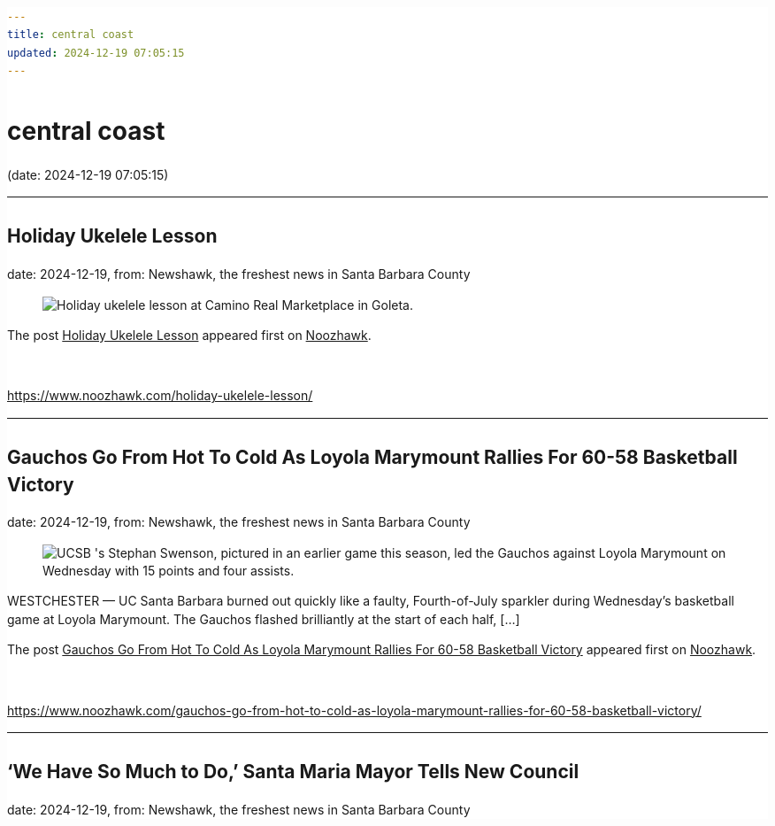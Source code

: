 ```yaml
---
title: central coast
updated: 2024-12-19 07:05:15
---
```


# central coast

(date: 2024-12-19 07:05:15)

---

## Holiday Ukelele Lesson

date: 2024-12-19, from: Newshawk, the freshest news in Santa Barbara County

<figure><img width="1024" height="683" src="https://i0.wp.com/www.noozhawk.com/wp-content/uploads/2024/12/121524-POD-Frank-DiMarco.webp?fit=1024%2C683&amp;ssl=1" class="attachment-rss-image-size size-rss-image-size wp-post-image" alt="Holiday ukelele lesson at Camino Real Marketplace in Goleta." decoding="async" fetchpriority="high" srcset="https://i0.wp.com/www.noozhawk.com/wp-content/uploads/2024/12/121524-POD-Frank-DiMarco.webp?w=2500&amp;ssl=1 2500w, https://i0.wp.com/www.noozhawk.com/wp-content/uploads/2024/12/121524-POD-Frank-DiMarco.webp?resize=300%2C200&amp;ssl=1 300w, https://i0.wp.com/www.noozhawk.com/wp-content/uploads/2024/12/121524-POD-Frank-DiMarco.webp?resize=1024%2C683&amp;ssl=1 1024w, https://i0.wp.com/www.noozhawk.com/wp-content/uploads/2024/12/121524-POD-Frank-DiMarco.webp?resize=768%2C512&amp;ssl=1 768w, https://i0.wp.com/www.noozhawk.com/wp-content/uploads/2024/12/121524-POD-Frank-DiMarco.webp?resize=1536%2C1024&amp;ssl=1 1536w, https://i0.wp.com/www.noozhawk.com/wp-content/uploads/2024/12/121524-POD-Frank-DiMarco.webp?resize=2048%2C1366&amp;ssl=1 2048w, https://i0.wp.com/www.noozhawk.com/wp-content/uploads/2024/12/121524-POD-Frank-DiMarco.webp?resize=1200%2C800&amp;ssl=1 1200w, https://i0.wp.com/www.noozhawk.com/wp-content/uploads/2024/12/121524-POD-Frank-DiMarco.webp?resize=1568%2C1046&amp;ssl=1 1568w, https://i0.wp.com/www.noozhawk.com/wp-content/uploads/2024/12/121524-POD-Frank-DiMarco.webp?resize=2000%2C1334&amp;ssl=1 2000w, https://i0.wp.com/www.noozhawk.com/wp-content/uploads/2024/12/121524-POD-Frank-DiMarco.webp?resize=400%2C267&amp;ssl=1 400w, https://i0.wp.com/www.noozhawk.com/wp-content/uploads/2024/12/121524-POD-Frank-DiMarco.webp?w=2340&amp;ssl=1 2340w, https://i0.wp.com/www.noozhawk.com/wp-content/uploads/2024/12/121524-POD-Frank-DiMarco.webp?fit=1024%2C683&amp;ssl=1&amp;w=370 370w" sizes="(max-width: 34.9rem) calc(100vw - 2rem), (max-width: 53rem) calc(8 * (100vw / 12)), (min-width: 53rem) calc(6 * (100vw / 12)), 100vw" /></figure>
<p>The post <a href="https://www.noozhawk.com/holiday-ukelele-lesson/">Holiday Ukelele Lesson</a> appeared first on <a href="https://www.noozhawk.com">Noozhawk</a>.</p>
 

<br> 

<https://www.noozhawk.com/holiday-ukelele-lesson/>

---

## Gauchos Go From Hot To Cold As Loyola Marymount Rallies For 60-58 Basketball Victory

date: 2024-12-19, from: Newshawk, the freshest news in Santa Barbara County

<figure><img width="1024" height="741" src="https://i0.wp.com/www.noozhawk.com/wp-content/uploads/2024/12/121824-Stephan-Swenson.jpeg?fit=1024%2C741&amp;ssl=1" class="attachment-rss-image-size size-rss-image-size wp-post-image" alt="UCSB &#039;s Stephan Swenson, pictured in an earlier game this season, led the Gauchos against Loyola Marymount on Wednesday with 15 points and four assists." decoding="async" srcset="https://i0.wp.com/www.noozhawk.com/wp-content/uploads/2024/12/121824-Stephan-Swenson.jpeg?w=2200&amp;ssl=1 2200w, https://i0.wp.com/www.noozhawk.com/wp-content/uploads/2024/12/121824-Stephan-Swenson.jpeg?resize=300%2C217&amp;ssl=1 300w, https://i0.wp.com/www.noozhawk.com/wp-content/uploads/2024/12/121824-Stephan-Swenson.jpeg?resize=1024%2C741&amp;ssl=1 1024w, https://i0.wp.com/www.noozhawk.com/wp-content/uploads/2024/12/121824-Stephan-Swenson.jpeg?resize=768%2C556&amp;ssl=1 768w, https://i0.wp.com/www.noozhawk.com/wp-content/uploads/2024/12/121824-Stephan-Swenson.jpeg?resize=1536%2C1112&amp;ssl=1 1536w, https://i0.wp.com/www.noozhawk.com/wp-content/uploads/2024/12/121824-Stephan-Swenson.jpeg?resize=2048%2C1483&amp;ssl=1 2048w, https://i0.wp.com/www.noozhawk.com/wp-content/uploads/2024/12/121824-Stephan-Swenson.jpeg?resize=1200%2C869&amp;ssl=1 1200w, https://i0.wp.com/www.noozhawk.com/wp-content/uploads/2024/12/121824-Stephan-Swenson.jpeg?resize=1568%2C1135&amp;ssl=1 1568w, https://i0.wp.com/www.noozhawk.com/wp-content/uploads/2024/12/121824-Stephan-Swenson.jpeg?resize=2000%2C1448&amp;ssl=1 2000w, https://i0.wp.com/www.noozhawk.com/wp-content/uploads/2024/12/121824-Stephan-Swenson.jpeg?resize=400%2C290&amp;ssl=1 400w, https://i0.wp.com/www.noozhawk.com/wp-content/uploads/2024/12/121824-Stephan-Swenson.jpeg?fit=1024%2C741&amp;ssl=1&amp;w=370 370w" sizes="(max-width: 34.9rem) calc(100vw - 2rem), (max-width: 53rem) calc(8 * (100vw / 12)), (min-width: 53rem) calc(6 * (100vw / 12)), 100vw" /></figure>
<p>WESTCHESTER — UC Santa Barbara burned out quickly like a faulty, Fourth-of-July sparkler during Wednesday’s basketball game at Loyola Marymount. The Gauchos flashed brilliantly at the start of each half, [&#8230;]</p>
<p>The post <a href="https://www.noozhawk.com/gauchos-go-from-hot-to-cold-as-loyola-marymount-rallies-for-60-58-basketball-victory/">Gauchos Go From Hot To Cold As Loyola Marymount Rallies For 60-58 Basketball Victory</a> appeared first on <a href="https://www.noozhawk.com">Noozhawk</a>.</p>
 

<br> 

<https://www.noozhawk.com/gauchos-go-from-hot-to-cold-as-loyola-marymount-rallies-for-60-58-basketball-victory/>

---

## ‘We Have So Much to Do,’ Santa Maria Mayor Tells New Council

date: 2024-12-19, from: Newshawk, the freshest news in Santa Barbara County
